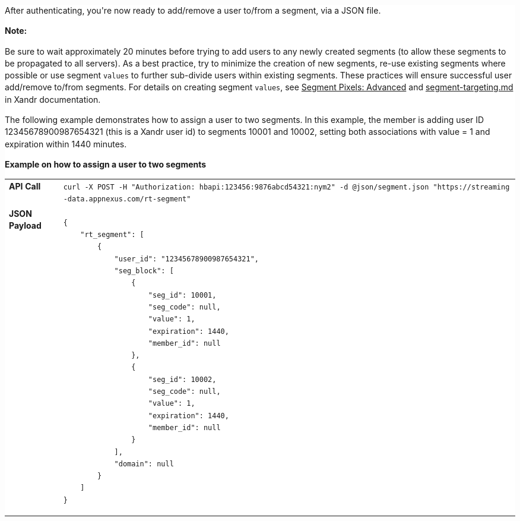 After authenticating, you're now ready to add/remove a user to/from a
segment, via a JSON file.



<b>Note:</b>

Be sure to wait approximately 20 minutes before trying to add users to
any newly created segments (to allow these segments to be propagated to
all servers). As a best practice, try to minimize the creation of new
segments, re-use existing segments where possible or use segment
`values` to further sub-divide users within existing segments. These
practices will ensure successful user add/remove to/from segments. For
details on creating segment `values`, see <a
href="invest_invest-standard/segment-pixels-advanced.md"
class="xref" target="_blank">Segment Pixels: Advanced</a> and
<a href="segment-targeting.md" class="xref">segment-targeting.md</a>
in Xandr documentation.



The following example demonstrates how to assign a user to two segments.
In this example, the member is adding user ID 12345678900987654321 (this
is a Xandr user id) to segments 10001 and 10002,
setting both associations with value = 1 and expiration within 1440
minutes.

**Example on how to assign a user to two segments**

<table class="table">
<tbody class="tbody">
<tr class="odd row">
<td class="entry"><strong>API Call</strong></td>
<td class="entry"><code id="ID-000004de__codeblock_z5d_k32_lwb"
class="ph codeph">curl -X POST -H "Authorization: hbapi:123456:9876abcd54321:nym2" -d @json/segment.json "https://streaming-data.</code><span
class="ph"><code id="ID-000004de__codeblock_z5d_k32_lwb"
class="ph codeph">appnexus</code><code
id="ID-000004de__codeblock_z5d_k32_lwb"
class="ph codeph">.com/rt-segment" </code></td>
</tr>
<tr class="even row">
<td class="entry"><strong>JSON Payload</strong></td>
<td class="entry"><pre class="pre codeblock"><code>{
    &quot;rt_segment&quot;: [
        {
            &quot;user_id&quot;: &quot;12345678900987654321&quot;,
            &quot;seg_block&quot;: [
                {
                    &quot;seg_id&quot;: 10001,
                    &quot;seg_code&quot;: null,
                    &quot;value&quot;: 1,
                    &quot;expiration&quot;: 1440,
                    &quot;member_id&quot;: null
                },
                {
                    &quot;seg_id&quot;: 10002,
                    &quot;seg_code&quot;: null,
                    &quot;value&quot;: 1,
                    &quot;expiration&quot;: 1440,
                    &quot;member_id&quot;: null
                }
            ],
            &quot;domain&quot;: null
        }
    ]
}</code></pre></td>
</tr>